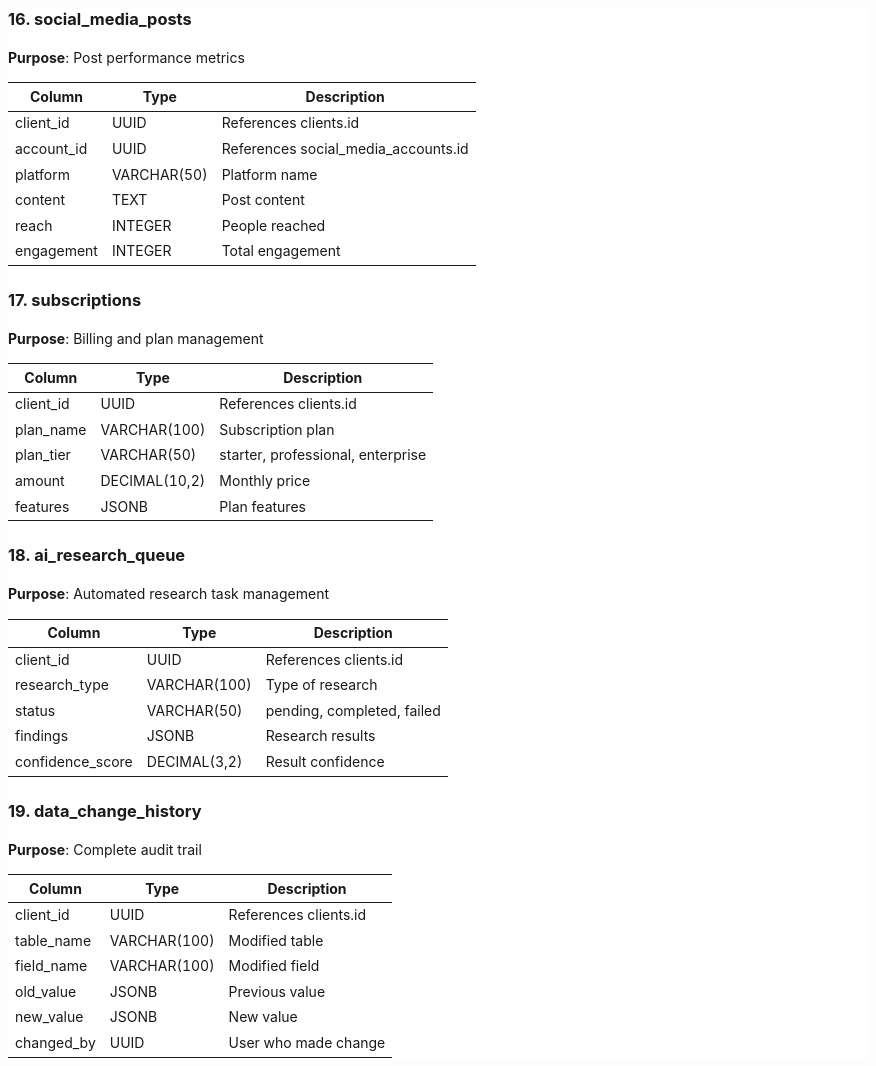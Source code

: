 ### 16. social_media_posts
**Purpose**: Post performance metrics

| Column | Type | Description |
|--------|------|-------------|
| client_id | UUID | References clients.id |
| account_id | UUID | References social_media_accounts.id |
| platform | VARCHAR(50) | Platform name |
| content | TEXT | Post content |
| reach | INTEGER | People reached |
| engagement | INTEGER | Total engagement |

### 17. subscriptions
**Purpose**: Billing and plan management

| Column | Type | Description |
|--------|------|-------------|
| client_id | UUID | References clients.id |
| plan_name | VARCHAR(100) | Subscription plan |
| plan_tier | VARCHAR(50) | starter, professional, enterprise |
| amount | DECIMAL(10,2) | Monthly price |
| features | JSONB | Plan features |

### 18. ai_research_queue
**Purpose**: Automated research task management

| Column | Type | Description |
|--------|------|-------------|
| client_id | UUID | References clients.id |
| research_type | VARCHAR(100) | Type of research |
| status | VARCHAR(50) | pending, completed, failed |
| findings | JSONB | Research results |
| confidence_score | DECIMAL(3,2) | Result confidence |

### 19. data_change_history
**Purpose**: Complete audit trail

| Column | Type | Description |
|--------|------|-------------|
| client_id | UUID | References clients.id |
| table_name | VARCHAR(100) | Modified table |
| field_name | VARCHAR(100) | Modified field |
| old_value | JSONB | Previous value |
| new_value | JSONB | New value |
| changed_by | UUID | User who made change |
